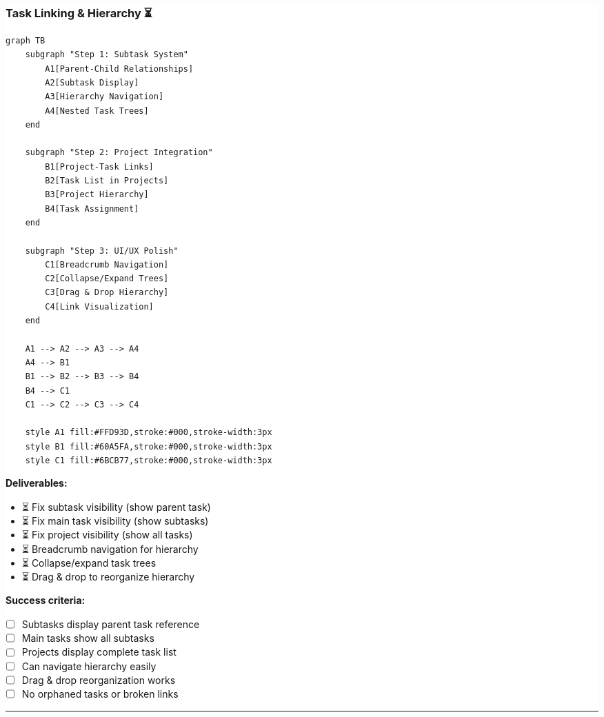 ### Task Linking & Hierarchy ⏳

```mermaid
graph TB
    subgraph "Step 1: Subtask System"
        A1[Parent-Child Relationships]
        A2[Subtask Display]
        A3[Hierarchy Navigation]
        A4[Nested Task Trees]
    end

    subgraph "Step 2: Project Integration"
        B1[Project-Task Links]
        B2[Task List in Projects]
        B3[Project Hierarchy]
        B4[Task Assignment]
    end

    subgraph "Step 3: UI/UX Polish"
        C1[Breadcrumb Navigation]
        C2[Collapse/Expand Trees]
        C3[Drag & Drop Hierarchy]
        C4[Link Visualization]
    end

    A1 --> A2 --> A3 --> A4
    A4 --> B1
    B1 --> B2 --> B3 --> B4
    B4 --> C1
    C1 --> C2 --> C3 --> C4

    style A1 fill:#FFD93D,stroke:#000,stroke-width:3px
    style B1 fill:#60A5FA,stroke:#000,stroke-width:3px
    style C1 fill:#6BCB77,stroke:#000,stroke-width:3px
```

**Deliverables:**

- ⏳ Fix subtask visibility (show parent task)
- ⏳ Fix main task visibility (show subtasks)
- ⏳ Fix project visibility (show all tasks)
- ⏳ Breadcrumb navigation for hierarchy
- ⏳ Collapse/expand task trees
- ⏳ Drag & drop to reorganize hierarchy

**Success criteria:**

- [ ] Subtasks display parent task reference
- [ ] Main tasks show all subtasks
- [ ] Projects display complete task list
- [ ] Can navigate hierarchy easily
- [ ] Drag & drop reorganization works
- [ ] No orphaned tasks or broken links

---